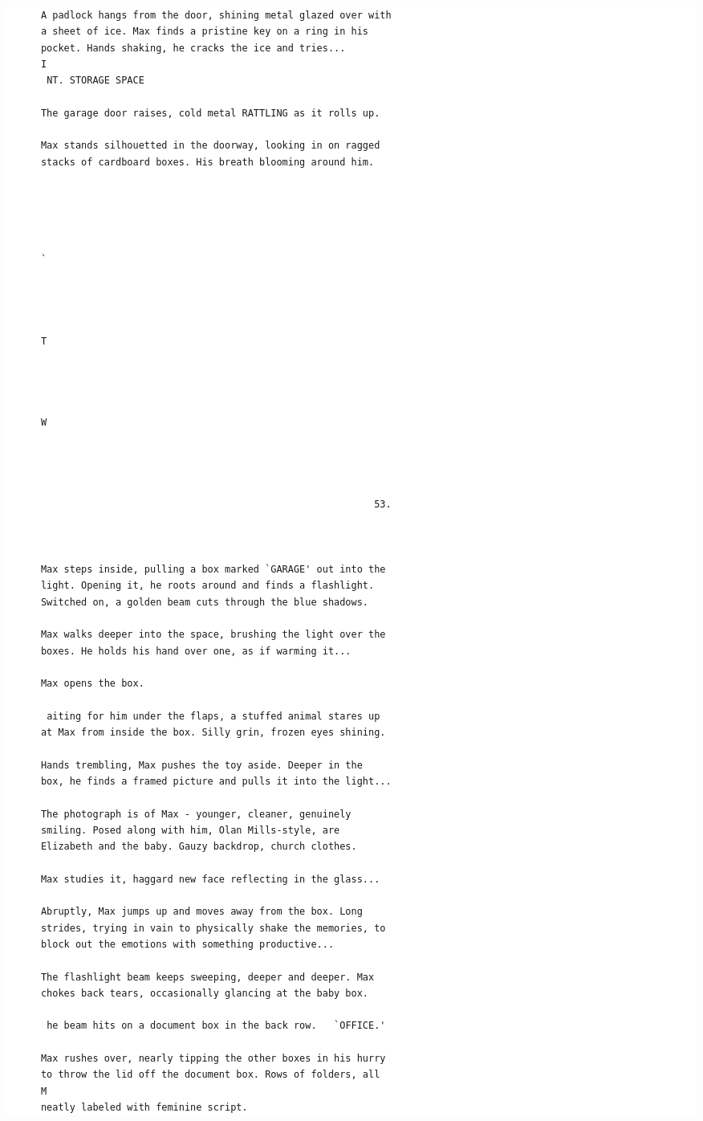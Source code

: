           A padlock hangs from the door, shining metal glazed over with
          a sheet of ice. Max finds a pristine key on a ring in his
          pocket. Hands shaking, he cracks the ice and tries...
          I
           NT. STORAGE SPACE
          
          The garage door raises, cold metal RATTLING as it rolls up.
          
          Max stands silhouetted in the doorway, looking in on ragged
          stacks of cardboard boxes. His breath blooming around him.
          
          
          
                                                                          
          
          `
          
          
          
          
          T
          
          
          
          
          W
          
          
          
          
                                                                    53.
                     
          
          
          Max steps inside, pulling a box marked `GARAGE' out into the
          light. Opening it, he roots around and finds a flashlight.
          Switched on, a golden beam cuts through the blue shadows.
          
          Max walks deeper into the space, brushing the light over the
          boxes. He holds his hand over one, as if warming it...
          
          Max opens the box.
          
           aiting for him under the flaps, a stuffed animal stares up
          at Max from inside the box. Silly grin, frozen eyes shining.
          
          Hands trembling, Max pushes the toy aside. Deeper in the
          box, he finds a framed picture and pulls it into the light...
          
          The photograph is of Max - younger, cleaner, genuinely
          smiling. Posed along with him, Olan Mills-style, are
          Elizabeth and the baby. Gauzy backdrop, church clothes.
          
          Max studies it, haggard new face reflecting in the glass...
          
          Abruptly, Max jumps up and moves away from the box. Long
          strides, trying in vain to physically shake the memories, to
          block out the emotions with something productive...
          
          The flashlight beam keeps sweeping, deeper and deeper. Max
          chokes back tears, occasionally glancing at the baby box.
          
           he beam hits on a document box in the back row.   `OFFICE.'
          
          Max rushes over, nearly tipping the other boxes in his hurry
          to throw the lid off the document box. Rows of folders, all
          M
          neatly labeled with feminine script.
          